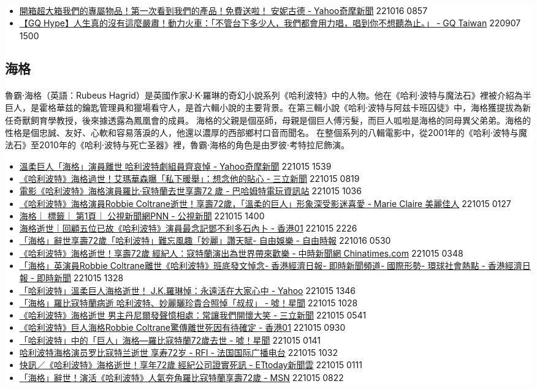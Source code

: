 - [開箱超大箱我們的專屬物品！第一次看到我們的產品！免費送啦！ 安妮古德 - Yahoo奇摩新聞](https://tw.news.yahoo.com/%E9%96%8B%E7%AE%B1%E8%B6%85%E5%A4%A7%E7%AE%B1%E6%88%91%E5%80%91%E7%9A%84%E5%B0%88%E5%B1%AC%E7%89%A9%E5%93%81-%E7%AC%AC-%E6%AC%A1%E7%9C%8B%E5%88%B0%E6%88%91%E5%80%91%E7%9A%84%E7%94%A2%E5%93%81-%E5%85%8D%E8%B2%BB%E9%80%81%E5%95%A6-%E5%AE%89%E5%A6%AE%E5%8F%A4%E5%BE%B7-002804809.html "開箱超大箱我們的專屬物品！第一次看到我們的產品！免費送啦！ 安妮古德 - Yahoo奇摩新聞") 221016 0857
- [【GQ Hype】人生真的沒有這麼嚴肅！動力火車：「不管台下多少人，我們都會用力唱，唱到你不想聽為止。」 - GQ Taiwan](https://www.gq.com.tw/entertainment/article/gqhype-%E5%8B%95%E5%8A%9B%E7%81%AB%E8%BB%8A "【GQ Hype】人生真的沒有這麼嚴肅！動力火車：「不管台下多少人，我們都會用力唱，唱到你不想聽為止。」 - GQ Taiwan") 220907 1500

## 海格

魯霸·海格（英語：Rubeus Hagrid）是英國作家J·K·羅琳的奇幻小說系列《哈利波特》中的人物。他在《哈利·波特与魔法石》裡被介紹為半巨人，是霍格華兹的鑰匙管理員和獵場看守人，是首六輯小說的主要背景。在第三輯小說《哈利·波特与阿兹卡班囚徒》中，海格獲提拔為新任奇獸飼育學教授，後來據透露為鳳凰會的成員。
海格的父親是個巫師，母親是個巨人傅污髮，而巨人呱啦是海格的同母異父弟弟。海格的性格是個忠誠、友好、心軟和容易落淚的人，他還以濃厚的西部鄉村口音而聞名。
在整個系列的八輯電影中，從2001年的《哈利·波特与魔法石》至2010年的《哈利·波特与死亡圣器》裡，魯霸·海格的角色是由罗彼·考特拉尼飾演。
- [溫柔巨人「海格」演員離世 哈利波特劇組員齊哀悼 - Yahoo奇摩新聞](https://tw.news.yahoo.com/%E6%BA%AB%E6%9F%94%E5%B7%A8%E4%BA%BA-%E6%B5%B7%E6%A0%BC-%E6%BC%94%E5%93%A1%E9%9B%A2%E4%B8%96-%E5%93%88%E5%88%A9%E6%B3%A2%E7%89%B9%E5%8A%87%E7%B5%84%E5%93%A1%E9%BD%8A%E5%93%80%E6%82%BC-073900864.html "溫柔巨人「海格」演員離世 哈利波特劇組員齊哀悼 - Yahoo奇摩新聞") 221015 1539
- [《哈利波特》海格過世！艾瑪華森曝「私下暖舉」：想念他的貼心 - 三立新聞](https://star.setn.com/news/1192842?utm_campaign=viewallnews "《哈利波特》海格過世！艾瑪華森曝「私下暖舉」：想念他的貼心 - 三立新聞") 221015 0819
- [電影《哈利波特》海格演員羅比‧寇特蘭去世享壽72 歲 - 巴哈姆特電玩資訊站](https://gnn.gamer.com.tw/detail.php?sn=239595 "電影《哈利波特》海格演員羅比‧寇特蘭去世享壽72 歲 - 巴哈姆特電玩資訊站") 221015 1036
- [《哈利波特》海格演員Robbie Coltrane逝世！享壽72歲，「溫柔的巨人」形象深受影迷喜愛 - Marie Claire 美麗佳人](https://www.marieclaire.com.tw/entertainment/news/68883/robbie-coltrane-dead "《哈利波特》海格演員Robbie Coltrane逝世！享壽72歲，「溫柔的巨人」形象深受影迷喜愛 - Marie Claire 美麗佳人") 221015 0127
- [海格｜ 標籤｜ 第1頁｜ 公視新聞網PNN - 公視新聞](https://news.pts.org.tw/tag/25932/ "海格｜ 標籤｜ 第1頁｜ 公視新聞網PNN - 公視新聞") 221015 1400
- [海格逝世｜回顧五位已故《哈利波特》演員最念記鄧不利多石內卜 - 香港01](https://www.hk01.com/article/825733 "海格逝世｜回顧五位已故《哈利波特》演員最念記鄧不利多石內卜 - 香港01") 221015 2226
- [「海格」辭世享壽72歲「哈利波特」難忘風趣「妙麗」讚天賦- 自由娛樂 - 自由時報](https://news.ltn.com.tw/news/entertainment/paper/1545904 "「海格」辭世享壽72歲「哈利波特」難忘風趣「妙麗」讚天賦- 自由娛樂 - 自由時報") 221016 0530
- [《哈利波特》海格逝世！享壽72歲 經紀人：寇特蘭演出為世界帶來歡樂 - 中時新聞網 Chinatimes.com](https://www.chinatimes.com/realtimenews/20221015000665-260404?ctrack=pc_main_rtime_p01 "《哈利波特》海格逝世！享壽72歲 經紀人：寇特蘭演出為世界帶來歡樂 - 中時新聞網 Chinatimes.com") 221015 0348
- [「海格」英演員Robbie Coltrane離世《哈利波特》班底發文悼念- 香港經濟日報- 即時新聞頻道- 國際形勢- 環球社會熱點 - 香港經濟日報 - 即時新聞](https://inews.hket.com/article/3376209/%E3%80%8C%E6%B5%B7%E6%A0%BC%E3%80%8D%E6%BC%94%E5%93%A1Robbie%20Coltrane%E9%9B%A2%E4%B8%96%20%E3%80%8A%E5%93%88%E5%88%A9%E6%B3%A2%E7%89%B9%E3%80%8B%E7%8F%AD%E5%BA%95%E7%99%BC%E6%96%87%E6%82%BC%E5%BF%B5?mtc=20042 "「海格」英演員Robbie Coltrane離世《哈利波特》班底發文悼念- 香港經濟日報- 即時新聞頻道- 國際形勢- 環球社會熱點 - 香港經濟日報 - 即時新聞") 221015 1328
- [「哈利波特」溫柔巨人海格逝世！ J.K.羅琳悼：永遠活在大家心中 - Yahoo](https://tw.tv.yahoo.com/news-video/%E5%93%88%E5%88%A9%E6%B3%A2%E7%89%B9-%E6%BA%AB%E6%9F%94%E5%B7%A8%E4%BA%BA%E6%B5%B7%E6%A0%BC%E9%80%9D%E4%B8%96-j-k-%E7%BE%85%E7%90%B3%E6%82%BC-050656513.html "「哈利波特」溫柔巨人海格逝世！ J.K.羅琳悼：永遠活在大家心中 - Yahoo") 221015 1346
- [「海格」羅比寇特蘭病逝 哈利波特、妙麗曬珍貴合照悼「叔叔」 - 噓！星聞](https://stars.udn.com/star/story/10090/6688335?from=udn-ch1_breaknews-1-cate8-news "「海格」羅比寇特蘭病逝 哈利波特、妙麗曬珍貴合照悼「叔叔」 - 噓！星聞") 221015 1028
- [《哈利波特》海格逝世 男主丹尼爾發聲憶相處：常讓我們開懷大笑 - 三立新聞](https://star.setn.com/news/1192822?utm_campaign=viewallnews "《哈利波特》海格逝世 男主丹尼爾發聲憶相處：常讓我們開懷大笑 - 三立新聞") 221015 0541
- [《哈利波特》巨人海格Robbie Coltrane驚傳離世死因有待確定 - 香港01](https://www.hk01.com/article/825545 "《哈利波特》巨人海格Robbie Coltrane驚傳離世死因有待確定 - 香港01") 221015 0930
- [「哈利波特」中的「巨人」海格—羅比寇特蘭72歲去世 - 噓！星聞](https://stars.udn.com/star/story/10091/6688057?from=udn-ch1_breaknews-1-cate8-news "「哈利波特」中的「巨人」海格—羅比寇特蘭72歲去世 - 噓！星聞") 221015 0141
- [哈利波特海格演员罗比寇特兰逝世 享寿72岁 - RFI - 法国国际广播电台](https://www.rfi.fr/cn/%E5%9B%BD%E9%99%85%E6%8A%A5%E9%81%93/20221015-%E5%93%88%E5%88%A9%E6%B3%A2%E7%89%B9%E6%B5%B7%E6%A0%BC%E6%BC%94%E5%91%98%E7%BD%97%E6%AF%94%E5%AF%87%E7%89%B9%E5%85%B0%E9%80%9D%E4%B8%96-%E4%BA%AB%E5%AF%BF72%E5%B2%81 "哈利波特海格演员罗比寇特兰逝世 享寿72岁 - RFI - 法国国际广播电台") 221015 1032
- [快訊／《哈利波特》海格逝世！享年72歲 經紀公司證實死訊 - ETtoday新聞雲](https://www.ettoday.net/news/20221015/2358555.htm "快訊／《哈利波特》海格逝世！享年72歲 經紀公司證實死訊 - ETtoday新聞雲") 221015 0111
- [「海格」辭世！演活《哈利波特》人氣夯角羅比寇特蘭享壽72歲 - MSN](https://www.msn.com/zh-tw/entertainment/news/%E3%80%8C%E6%B5%B7%E6%A0%BC%E3%80%8D%E8%BE%AD%E4%B8%96%EF%BC%81%E6%BC%94%E6%B4%BB%E3%80%8A%E5%93%88%E5%88%A9%E6%B3%A2%E7%89%B9%E3%80%8B%E4%BA%BA%E6%B0%A3%E5%A4%AF%E8%A7%92-%E7%BE%85%E6%AF%94%E5%AF%87%E7%89%B9%E8%98%AD%E4%BA%AB%E5%A3%BD72%E6%AD%B2/ar-AA12YF3n?li=BBqiNIb "「海格」辭世！演活《哈利波特》人氣夯角羅比寇特蘭享壽72歲 - MSN") 221015 0822